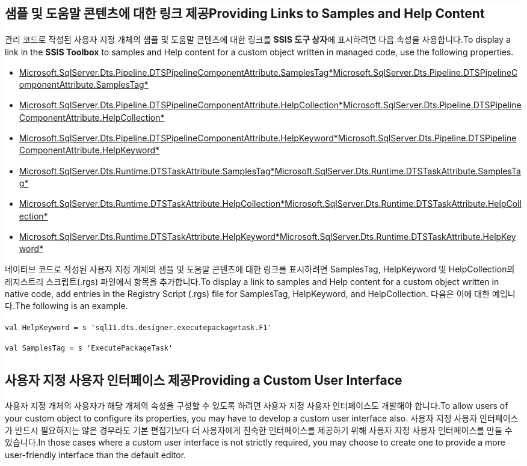 ## <a name="providing-links-to-samples-and-help-content"></a><span data-ttu-id="c1e61-143">샘플 및 도움말 콘텐츠에 대한 링크 제공</span><span class="sxs-lookup"><span data-stu-id="c1e61-143">Providing Links to Samples and Help Content</span></span>
 <span data-ttu-id="c1e61-144">관리 코드로 작성된 사용자 지정 개체의 샘플 및 도움말 콘텐츠에 대한 링크를 **SSIS 도구 상자**에 표시하려면 다음 속성을 사용합니다.</span><span class="sxs-lookup"><span data-stu-id="c1e61-144">To display a link in the **SSIS Toolbox** to samples and Help content for a custom object written in managed code, use the following properties.</span></span>

-   [<span data-ttu-id="c1e61-145">Microsoft.SqlServer.Dts.Pipeline.DTSPipelineComponentAttribute.SamplesTag\*</span><span class="sxs-lookup"><span data-stu-id="c1e61-145">Microsoft.SqlServer.Dts.Pipeline.DTSPipelineComponentAttribute.SamplesTag\*</span></span>](/dotnet/api/microsoft.sqlserver.dts.pipeline.dtspipelinecomponentattribute.samplestag)

-   [<span data-ttu-id="c1e61-146">Microsoft.SqlServer.Dts.Pipeline.DTSPipelineComponentAttribute.HelpCollection\*</span><span class="sxs-lookup"><span data-stu-id="c1e61-146">Microsoft.SqlServer.Dts.Pipeline.DTSPipelineComponentAttribute.HelpCollection\*</span></span>](/dotnet/api/microsoft.sqlserver.dts.pipeline.dtspipelinecomponentattribute.helpcollection)

-   [<span data-ttu-id="c1e61-147">Microsoft.SqlServer.Dts.Pipeline.DTSPipelineComponentAttribute.HelpKeyword\*</span><span class="sxs-lookup"><span data-stu-id="c1e61-147">Microsoft.SqlServer.Dts.Pipeline.DTSPipelineComponentAttribute.HelpKeyword\*</span></span>](/dotnet/api/microsoft.sqlserver.dts.pipeline.dtspipelinecomponentattribute.helpkeyword)

-   [<span data-ttu-id="c1e61-148">Microsoft.SqlServer.Dts.Runtime.DTSTaskAttribute.SamplesTag\*</span><span class="sxs-lookup"><span data-stu-id="c1e61-148">Microsoft.SqlServer.Dts.Runtime.DTSTaskAttribute.SamplesTag\*</span></span>](/dotnet/api/microsoft.sqlserver.dts.runtime.dtstaskattribute.samplestag)

-   [<span data-ttu-id="c1e61-149">Microsoft.SqlServer.Dts.Runtime.DTSTaskAttribute.HelpCollection\*</span><span class="sxs-lookup"><span data-stu-id="c1e61-149">Microsoft.SqlServer.Dts.Runtime.DTSTaskAttribute.HelpCollection\*</span></span>](/dotnet/api/microsoft.sqlserver.dts.runtime.dtstaskattribute.helpcollection)

-   [<span data-ttu-id="c1e61-150">Microsoft.SqlServer.Dts.Runtime.DTSTaskAttribute.HelpKeyword\*</span><span class="sxs-lookup"><span data-stu-id="c1e61-150">Microsoft.SqlServer.Dts.Runtime.DTSTaskAttribute.HelpKeyword\*</span></span>](/dotnet/api/microsoft.sqlserver.dts.runtime.dtstaskattribute.helpkeyword)

 <span data-ttu-id="c1e61-151">네이티브 코드로 작성된 사용자 지정 개체의 샘플 및 도움말 콘텐츠에 대한 링크를 표시하려면 SamplesTag, HelpKeyword 및 HelpCollection의 레지스트리 스크립트(.rgs) 파일에서 항목을 추가합니다.</span><span class="sxs-lookup"><span data-stu-id="c1e61-151">To display a link to samples and Help content for a custom object written in native code, add entries in the Registry Script (.rgs) file for SamplesTag, HelpKeyword, and HelpCollection.</span></span> <span data-ttu-id="c1e61-152">다음은 이에 대한 예입니다.</span><span class="sxs-lookup"><span data-stu-id="c1e61-152">The following is an example.</span></span>

 `val HelpKeyword = s 'sql11.dts.designer.executepackagetask.F1'`

 `val SamplesTag = s 'ExecutePackageTask'`

## <a name="providing-a-custom-user-interface"></a><span data-ttu-id="c1e61-153">사용자 지정 사용자 인터페이스 제공</span><span class="sxs-lookup"><span data-stu-id="c1e61-153">Providing a Custom User Interface</span></span>
 <span data-ttu-id="c1e61-154">사용자 지정 개체의 사용자가 해당 개체의 속성을 구성할 수 있도록 하려면 사용자 지정 사용자 인터페이스도 개발해야 합니다.</span><span class="sxs-lookup"><span data-stu-id="c1e61-154">To allow users of your custom object to configure its properties, you may have to develop a custom user interface also.</span></span> <span data-ttu-id="c1e61-155">사용자 지정 사용자 인터페이스가 반드시 필요하지는 않은 경우라도 기본 편집기보다 더 사용자에게 친숙한 인터페이스를 제공하기 위해 사용자 지정 사용자 인터페이스를 만들 수 있습니다.</span><span class="sxs-lookup"><span data-stu-id="c1e61-155">In those cases where a custom user interface is not strictly required, you may choose to create one to provide a more user-friendly interface than the default editor.</span></span>
